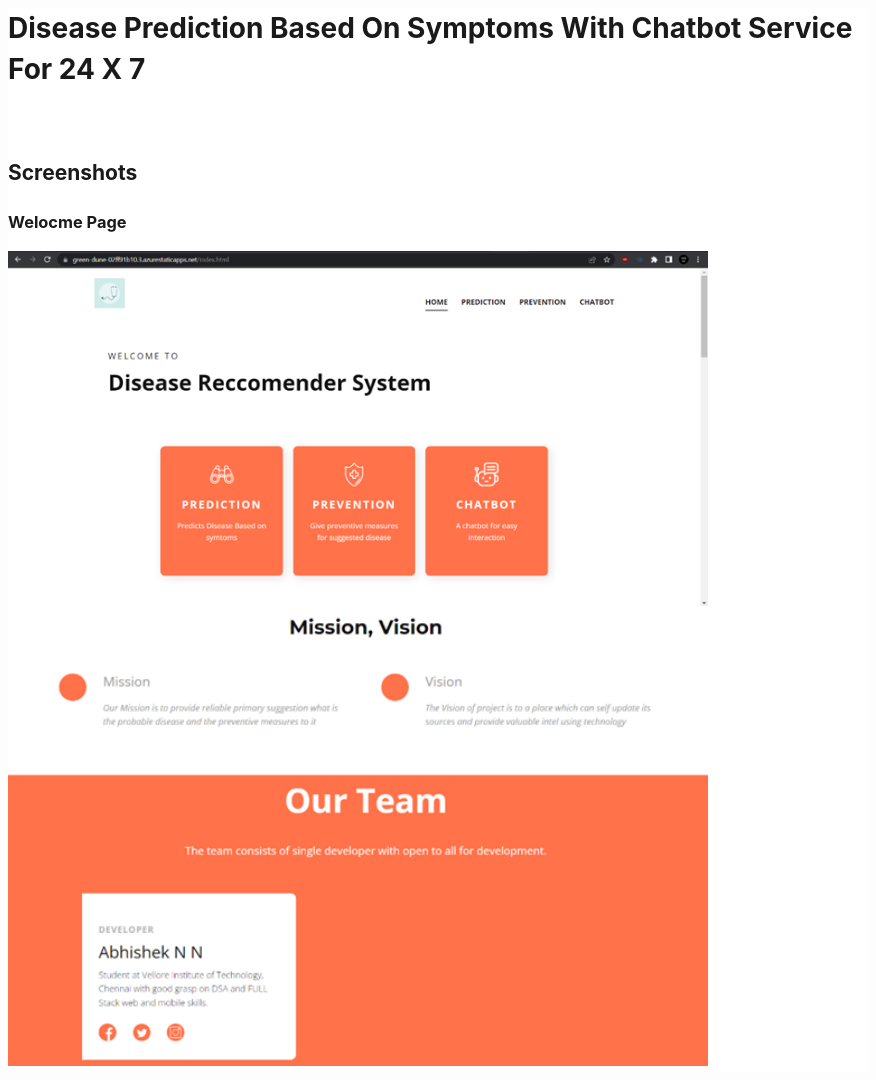 <h1>Disease Prediction Based On Symptoms With Chatbot Service For 24 X 7</h1>
<br>
<h2>Screenshots</h2>

<h3>Welocme Page</h3>
<img src="final_product_images/home_page_1.png" width="700">
<img src="final_product_images/home_page_2.png" width="700">
